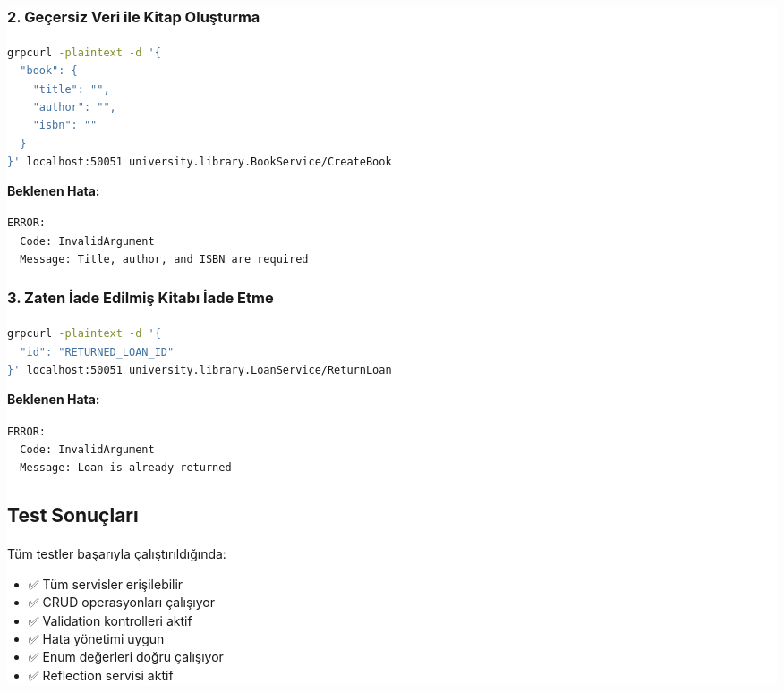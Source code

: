 ### 2. Geçersiz Veri ile Kitap Oluşturma

```bash
grpcurl -plaintext -d '{
  "book": {
    "title": "",
    "author": "",
    "isbn": ""
  }
}' localhost:50051 university.library.BookService/CreateBook
```

**Beklenen Hata:**
```
ERROR:
  Code: InvalidArgument
  Message: Title, author, and ISBN are required
```

### 3. Zaten İade Edilmiş Kitabı İade Etme

```bash
grpcurl -plaintext -d '{
  "id": "RETURNED_LOAN_ID"
}' localhost:50051 university.library.LoanService/ReturnLoan
```

**Beklenen Hata:**
```
ERROR:
  Code: InvalidArgument
  Message: Loan is already returned
```

## Test Sonuçları

Tüm testler başarıyla çalıştırıldığında:
- ✅ Tüm servisler erişilebilir
- ✅ CRUD operasyonları çalışıyor
- ✅ Validation kontrolleri aktif
- ✅ Hata yönetimi uygun
- ✅ Enum değerleri doğru çalışıyor
- ✅ Reflection servisi aktif 